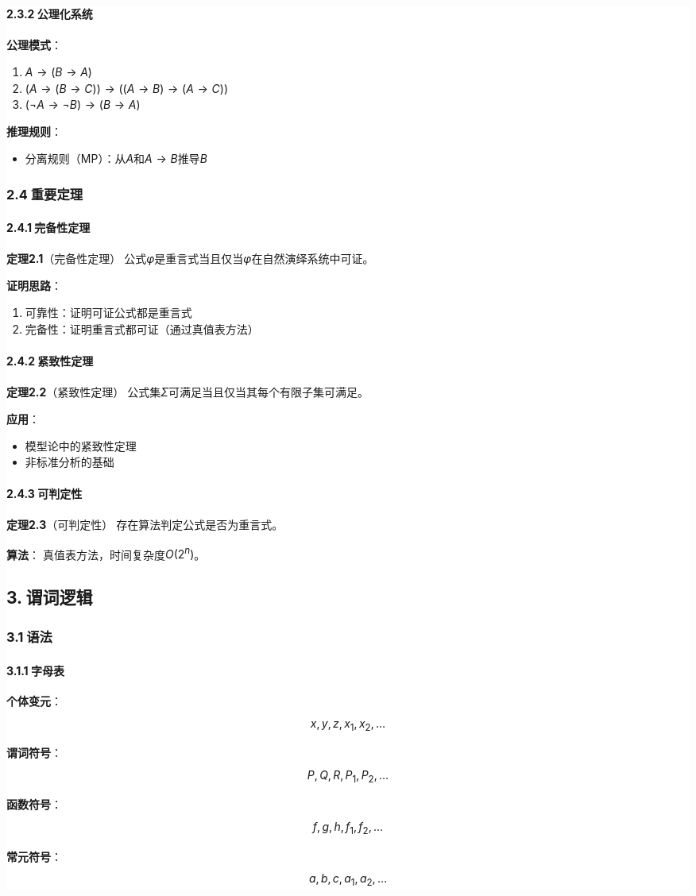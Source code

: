 #### 2.3.2 公理化系统

**公理模式**：
1. $A \rightarrow (B \rightarrow A)$
2. $(A \rightarrow (B \rightarrow C)) \rightarrow ((A \rightarrow B) \rightarrow (A \rightarrow C))$
3. $(\neg A \rightarrow \neg B) \rightarrow (B \rightarrow A)$

**推理规则**：
- 分离规则（MP）：从$A$和$A \rightarrow B$推导$B$

### 2.4 重要定理

#### 2.4.1 完备性定理

**定理2.1**（完备性定理）
公式$\varphi$是重言式当且仅当$\varphi$在自然演绎系统中可证。

**证明思路**：
1. 可靠性：证明可证公式都是重言式
2. 完备性：证明重言式都可证（通过真值表方法）

#### 2.4.2 紧致性定理

**定理2.2**（紧致性定理）
公式集$\Sigma$可满足当且仅当其每个有限子集可满足。

**应用**：
- 模型论中的紧致性定理
- 非标准分析的基础

#### 2.4.3 可判定性

**定理2.3**（可判定性）
存在算法判定公式是否为重言式。

**算法**：
真值表方法，时间复杂度$O(2^n)$。

## 3. 谓词逻辑

### 3.1 语法

#### 3.1.1 字母表

**个体变元**：
$$x, y, z, x_1, x_2, \ldots$$

**谓词符号**：
$$P, Q, R, P_1, P_2, \ldots$$

**函数符号**：
$$f, g, h, f_1, f_2, \ldots$$

**常元符号**：
$$a, b, c, a_1, a_2, \ldots$$
